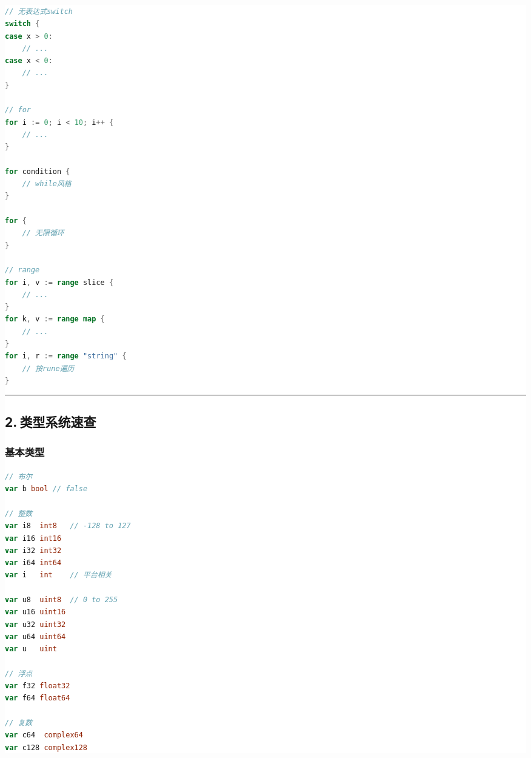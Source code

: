 ```go
// 无表达式switch
switch {
case x > 0:
    // ...
case x < 0:
    // ...
}

// for
for i := 0; i < 10; i++ {
    // ...
}

for condition {
    // while风格
}

for {
    // 无限循环
}

// range
for i, v := range slice {
    // ...
}
for k, v := range map {
    // ...
}
for i, r := range "string" {
    // 按rune遍历
}
```

---

## 2. 类型系统速查

### 基本类型

```go
// 布尔
var b bool // false

// 整数
var i8  int8   // -128 to 127
var i16 int16
var i32 int32
var i64 int64
var i   int    // 平台相关

var u8  uint8  // 0 to 255
var u16 uint16
var u32 uint32
var u64 uint64
var u   uint

// 浮点
var f32 float32
var f64 float64

// 复数
var c64  complex64
var c128 complex128
```